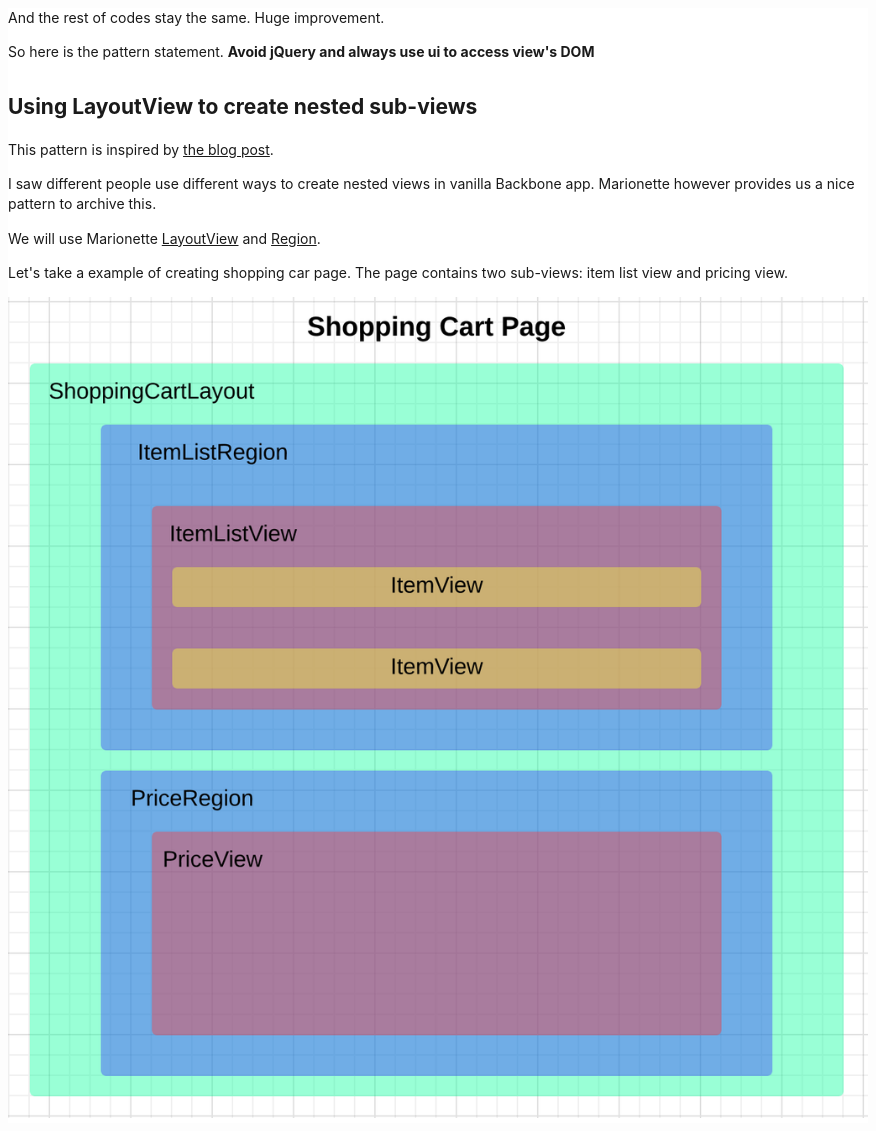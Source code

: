 And the rest of codes stay the same. Huge improvement.

So here is the pattern statement. **Avoid jQuery and always use ui to access view's DOM**

## Using LayoutView to create nested sub-views

This pattern is inspired by [the blog post](http://lostechies.com/derickbailey/2012/03/22/managing-layouts-and-nested-views-with-backbone-marionette/).

I saw different people use different ways to create nested views in vanilla Backbone app. Marionette however provides us a nice pattern to archive this.

We will use Marionette [LayoutView](https://github.com/marionettejs/backbone.marionette/blob/master/docs/marionette.layoutview.md#marionettelayoutview) and [Region](https://github.com/marionettejs/backbone.marionette/blob/master/docs/marionette.region.md#marionetteregion).

Let's take a example of creating shopping car page. The page contains two sub-views: item list view and pricing view.

![](/images/shopping_cart1.png)
